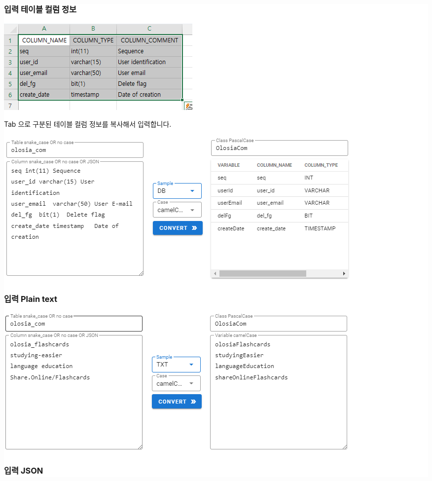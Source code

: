 ### 입력 테이블 컬럼 정보

![case-craft-excel](/assets/images/main/case-craft_excel.png)

Tab 으로 구분된 테이블 컬럼 정보를 복사해서 입력합니다.

![case-craft-column-db](/assets/images/main/case-craft_column_db.png)

### 입력 Plain text

![case-craft-column-txt](/assets/images/main/case-craft_column_txt.png)

### 입력 JSON
